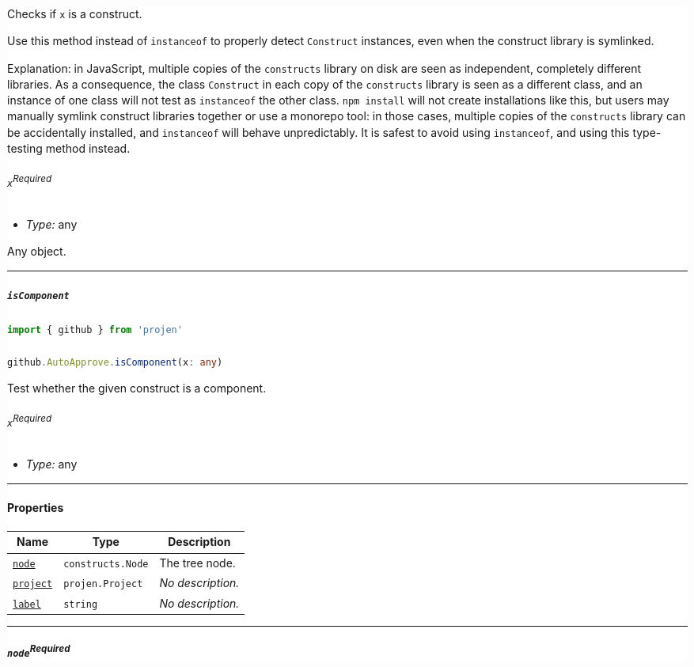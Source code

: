 Checks if `x` is a construct.

Use this method instead of `instanceof` to properly detect `Construct`
instances, even when the construct library is symlinked.

Explanation: in JavaScript, multiple copies of the `constructs` library on
disk are seen as independent, completely different libraries. As a
consequence, the class `Construct` in each copy of the `constructs` library
is seen as a different class, and an instance of one class will not test as
`instanceof` the other class. `npm install` will not create installations
like this, but users may manually symlink construct libraries together or
use a monorepo tool: in those cases, multiple copies of the `constructs`
library can be accidentally installed, and `instanceof` will behave
unpredictably. It is safest to avoid using `instanceof`, and using
this type-testing method instead.

###### `x`<sup>Required</sup> <a name="x" id="projen.github.AutoApprove.isConstruct.parameter.x"></a>

- *Type:* any

Any object.

---

##### `isComponent` <a name="isComponent" id="projen.github.AutoApprove.isComponent"></a>

```typescript
import { github } from 'projen'

github.AutoApprove.isComponent(x: any)
```

Test whether the given construct is a component.

###### `x`<sup>Required</sup> <a name="x" id="projen.github.AutoApprove.isComponent.parameter.x"></a>

- *Type:* any

---

#### Properties <a name="Properties" id="Properties"></a>

| **Name** | **Type** | **Description** |
| --- | --- | --- |
| <code><a href="#projen.github.AutoApprove.property.node">node</a></code> | <code>constructs.Node</code> | The tree node. |
| <code><a href="#projen.github.AutoApprove.property.project">project</a></code> | <code>projen.Project</code> | *No description.* |
| <code><a href="#projen.github.AutoApprove.property.label">label</a></code> | <code>string</code> | *No description.* |

---

##### `node`<sup>Required</sup> <a name="node" id="projen.github.AutoApprove.property.node"></a>
